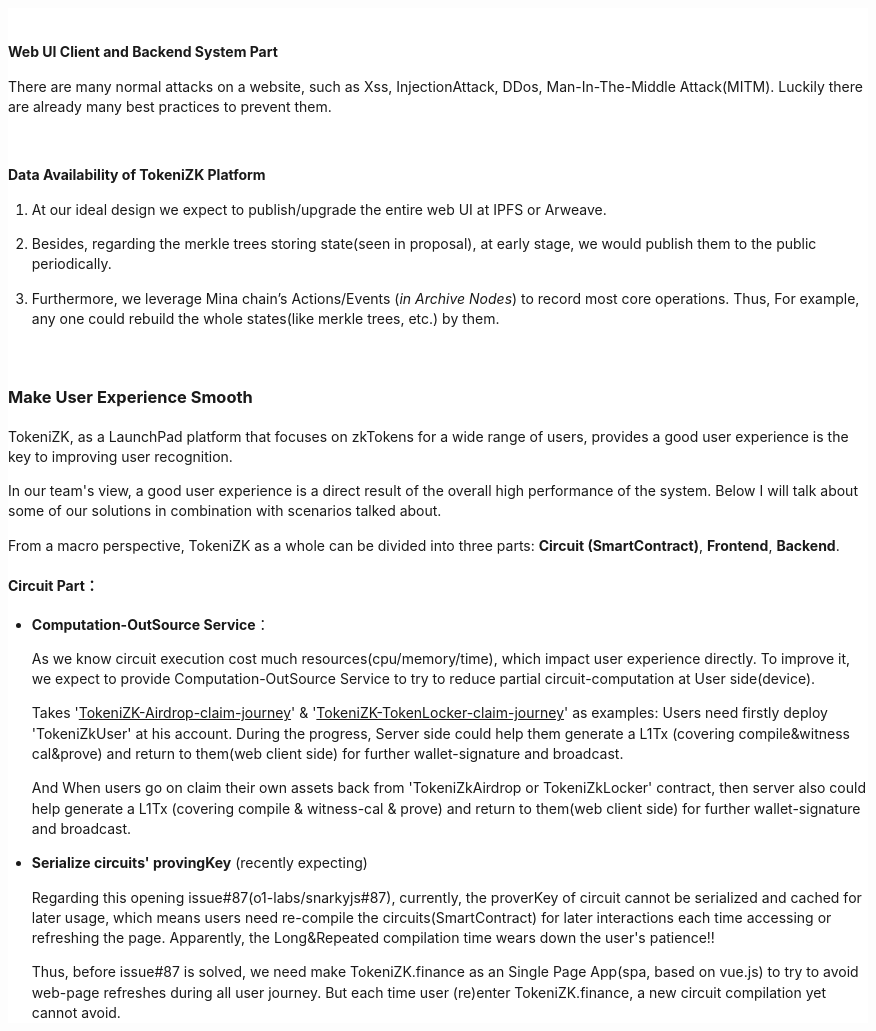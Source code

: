 <br>

**Web UI Client and Backend System Part**

  There are many normal attacks on a website, such as Xss, InjectionAttack, DDos, Man-In-The-Middle Attack(MITM). Luckily there are already many best practices to prevent them. 

<br>

**Data Availability of TokeniZK Platform**

  1) At our ideal design we expect to publish/upgrade the entire web UI at IPFS or Arweave.

  2) Besides, regarding the merkle trees storing state(seen in proposal), at early stage, we would publish them to the public periodically.

  3) Furthermore, we leverage Mina chain’s Actions/Events (_in Archive Nodes_) to record most core operations. Thus, For example, any one could rebuild the whole states(like merkle trees, etc.) by them.

<br>

### Make User Experience Smooth
TokeniZK, as a LaunchPad platform that focuses on zkTokens for a wide range of users, provides a good user experience is the key to improving user recognition.

In our team's view, a good user experience is a direct result of the overall high performance of the system. Below I will talk about some of our solutions in combination with scenarios talked about.

From a macro perspective, TokeniZK as a whole can be divided into three parts: **Circuit (SmartContract)**, **Frontend**, **Backend**.

#### Circuit Part：
* **Computation-OutSource Service**：
  
  As we know circuit execution cost much resources(cpu/memory/time), which impact user experience directly. To improve it, we expect to provide Computation-OutSource Service to try to reduce partial circuit-computation at User side(device).
  
  Takes '[TokeniZK-Airdrop-claim-journey](#how-tokenizkuser-works)' & '[TokeniZK-TokenLocker-claim-journey](#how-tokenizkuser-works)' as examples: Users need firstly deploy 'TokeniZkUser' at his account. During the progress, Server side could help them generate a L1Tx (covering compile&witness cal&prove)  and return to them(web client side) for further wallet-signature and broadcast.
  
  And When users go on claim their own assets back from 'TokeniZkAirdrop or TokeniZkLocker' contract, then server also could help generate a L1Tx (covering compile & witness-cal & prove)  and return to them(web client side) for further wallet-signature and broadcast.

* **Serialize circuits' provingKey** (recently expecting)

  Regarding this opening issue#87(o1-labs/snarkyjs#87), currently, the proverKey of circuit cannot be serialized and cached for later usage, which means users need re-compile the circuits(SmartContract) for later interactions each time accessing or refreshing the page. Apparently, the Long&Repeated compilation time wears down the user's patience!!
  
  Thus, before  issue#87 is solved, we need make TokeniZK.finance as an Single Page App(spa, based on vue.js) to try to avoid web-page refreshes during all user journey. But each time user (re)enter TokeniZK.finance, a new circuit compilation yet cannot avoid.
  